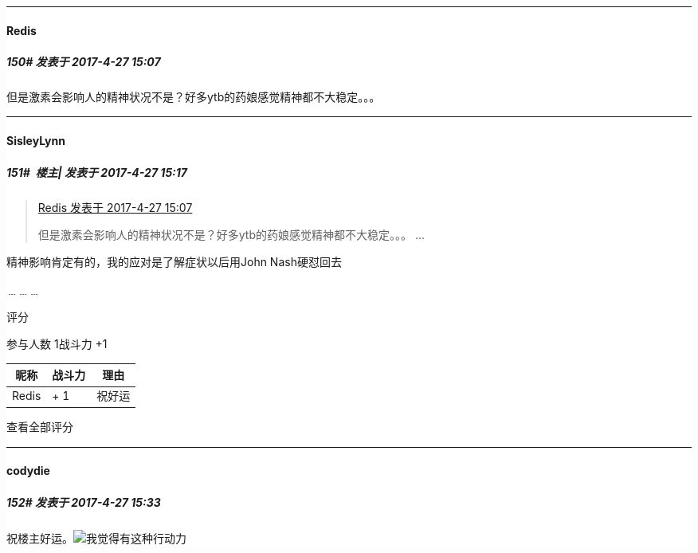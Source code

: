



*****

####  Redis  
##### 150#       发表于 2017-4-27 15:07




但是激素会影响人的精神状况不是？好多ytb的药娘感觉精神都不大稳定。。。







*****

####  SisleyLynn  
##### 151#         楼主| 发表于 2017-4-27 15:17



<blockquote><a href="httphttps://bbs.saraba1st.com/2b/forum.php?mod=redirect&amp;goto=findpost&amp;pid=35784625&amp;ptid=1497915" target="_blank">Redis 发表于 2017-4-27 15:07</a>

但是激素会影响人的精神状况不是？好多ytb的药娘感觉精神都不大稳定。。。 ...</blockquote>
精神影响肯定有的，我的应对是了解症状以后用John Nash硬怼回去



﹍﹍﹍

评分





 参与人数 1战斗力 +1

|昵称|战斗力|理由|
|----|---|---|
| Redis| + 1|祝好运|



查看全部评分






*****

####  codydie  
##### 152#       发表于 2017-4-27 15:33




祝楼主好运。<img src="https://static.saraba1st.com/image/smiley/face2017/009.gif" referrerpolicy="no-referrer">我觉得有这种行动力
